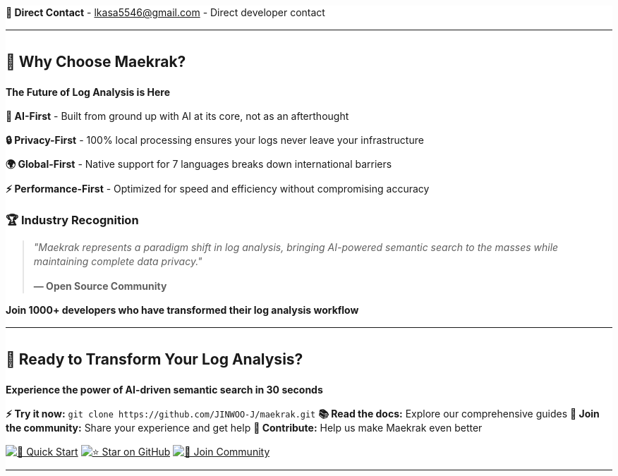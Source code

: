 **📧 Direct Contact** - [lkasa5546@gmail.com](mailto:lkasa5546@gmail.com) - Direct developer contact

---

## 🎯 Why Choose Maekrak?

**The Future of Log Analysis is Here**

**🧠 AI-First** - Built from ground up with AI at its core, not as an afterthought

**🔒 Privacy-First** - 100% local processing ensures your logs never leave your infrastructure

**🌍 Global-First** - Native support for 7 languages breaks down international barriers

**⚡ Performance-First** - Optimized for speed and efficiency without compromising accuracy

### 🏆 Industry Recognition

> *"Maekrak represents a paradigm shift in log analysis, bringing AI-powered semantic search to the masses while maintaining complete data privacy."*
> 
> **— Open Source Community**

**Join 1000+ developers who have transformed their log analysis workflow**

---

## 🚀 Ready to Transform Your Log Analysis?

**Experience the power of AI-driven semantic search in 30 seconds**

**⚡ Try it now:** `git clone https://github.com/JINWOO-J/maekrak.git`
**📚 Read the docs:** Explore our comprehensive guides
**🤝 Join the community:** Share your experience and get help
**🔧 Contribute:** Help us make Maekrak even better

[![🚀 Quick Start](https://img.shields.io/badge/🚀%20Quick%20Start-30%20Seconds-blue?style=for-the-badge)](https://github.com/JINWOO-J/maekrak#-quick-start)
[![⭐ Star on GitHub](https://img.shields.io/badge/⭐%20Star-GitHub-yellow?style=for-the-badge&logo=github)](https://github.com/JINWOO-J/maekrak)
[![💬 Join Community](https://img.shields.io/badge/💬%20Join-Community-green?style=for-the-badge&logo=discord)](https://github.com/JINWOO-J/maekrak/discussions)

---
